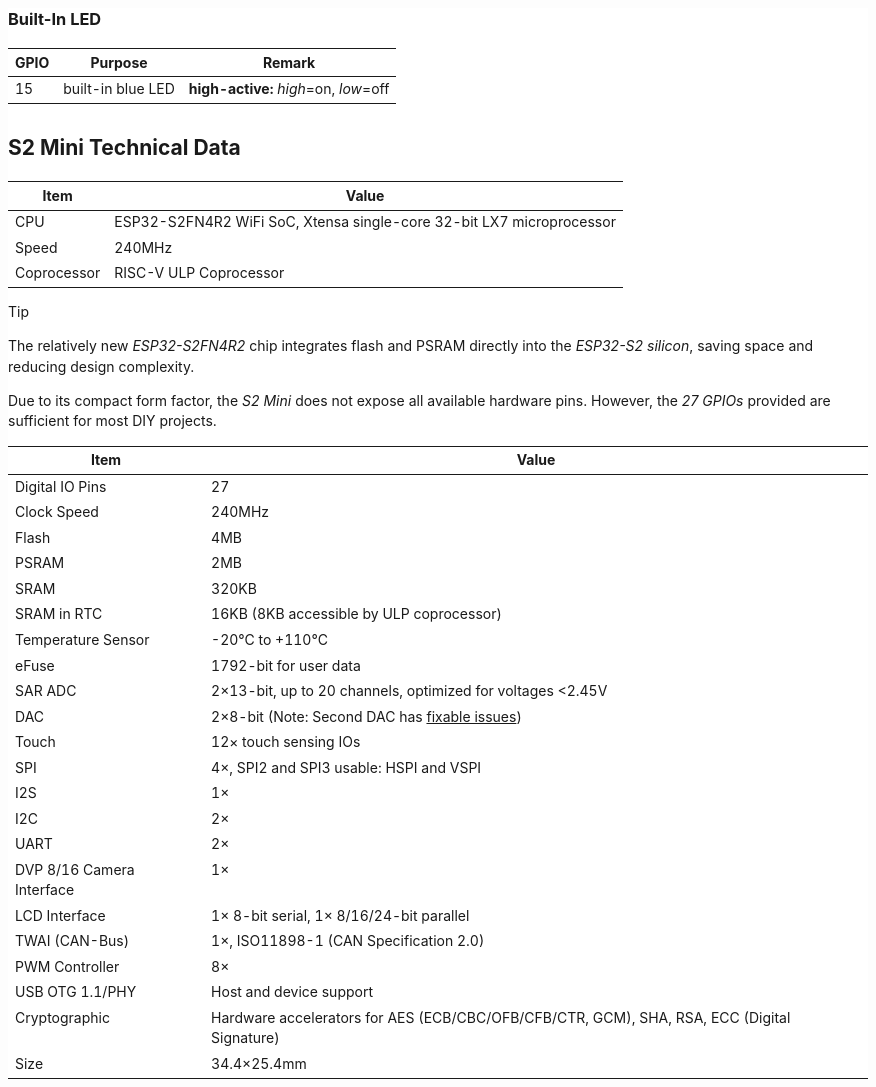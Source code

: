 ### Built-In LED

| GPIO | Purpose | Remark |
| --- | --- | --- |
| 15 | built-in blue LED | **high-active:**  *high*=on, *low*=off |



## S2 Mini Technical Data

| Item | Value |
| --- | --- |
| CPU | ESP32-S2FN4R2 WiFi SoC, Xtensa single-core 32-bit LX7 microprocessor |
| Speed | 240MHz |
| Coprocessor | RISC-V ULP Coprocessor |

> [!TIP]
> The relatively new *ESP32-S2FN4R2* chip integrates flash and PSRAM directly into the *ESP32-S2 silicon*, saving space and reducing design complexity.

Due to its compact form factor, the *S2 Mini* does not expose all available hardware pins. However, the *27 GPIOs* provided are sufficient for most DIY projects.

| Item | Value |
| --- | --- |
| Digital IO Pins | 27 |
| Clock Speed | 240MHz |
| Flash | 4MB |
| PSRAM | 2MB |
| SRAM | 320KB |
| SRAM in RTC | 16KB (8KB accessible by ULP coprocessor) |
| Temperature Sensor | -20°C to +110°C |
| eFuse | 1792-bit for user data |
| SAR ADC | 2×13-bit, up to 20 channels, optimized for voltages <2.45V |
| DAC | 2×8-bit (Note: Second DAC has [fixable issues](https://vuknikolic.rs/en/posts/esp32/dac_fix/)) |
| Touch | 12× touch sensing IOs |
| SPI | 4×, SPI2 and SPI3 usable: HSPI and VSPI |
| I2S | 1× |
| I2C | 2× |
| UART | 2× |
| DVP 8/16 Camera Interface | 1× |
| LCD Interface | 1× 8-bit serial, 1× 8/16/24-bit parallel |
| TWAI (CAN-Bus) | 1×, ISO11898-1 (CAN Specification 2.0) |
| PWM Controller | 8× |
| USB OTG 1.1/PHY | Host and device support |
| Cryptographic | Hardware accelerators for AES (ECB/CBC/OFB/CFB/CTR, GCM), SHA, RSA, ECC (Digital Signature) |
| Size | 34.4×25.4mm |